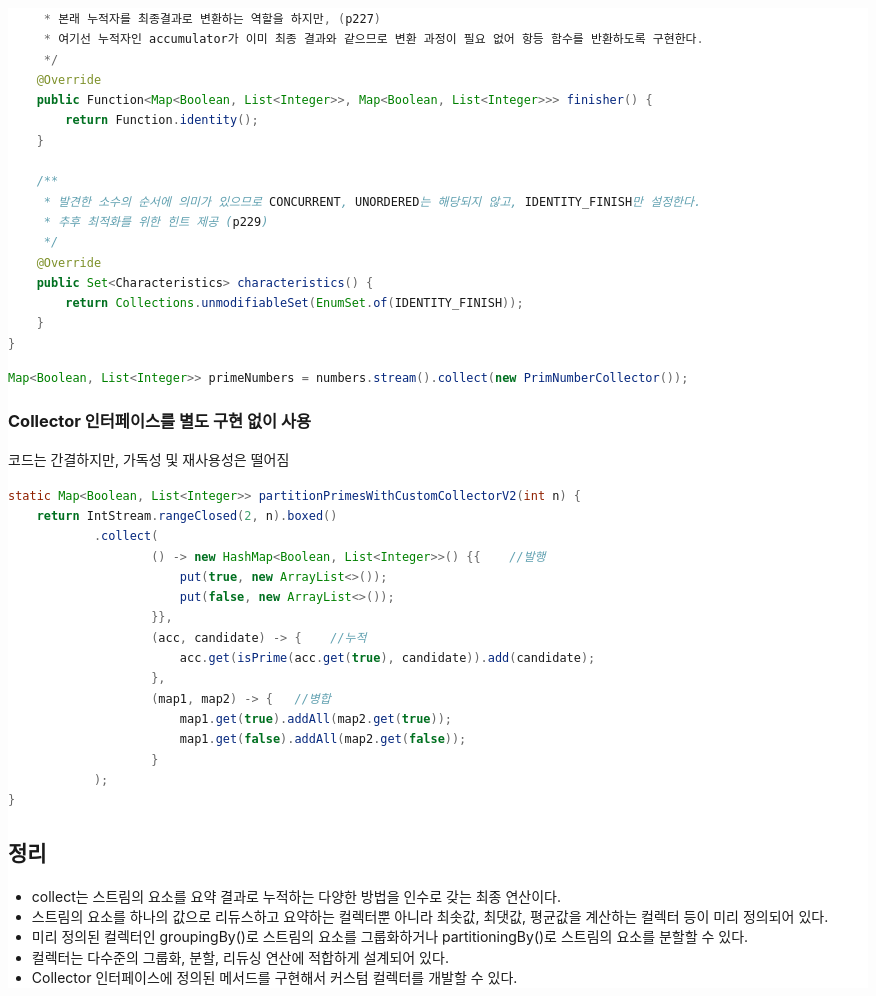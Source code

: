 ```Java
     * 본래 누적자를 최종결과로 변환하는 역할을 하지만, (p227)
     * 여기선 누적자인 accumulator가 이미 최종 결과와 같으므로 변환 과정이 필요 없어 항등 함수를 반환하도록 구현한다.
     */
    @Override
    public Function<Map<Boolean, List<Integer>>, Map<Boolean, List<Integer>>> finisher() {
        return Function.identity();
    }

    /**
     * 발견한 소수의 순서에 의미가 있으므로 CONCURRENT, UNORDERED는 해당되지 않고, IDENTITY_FINISH만 설정한다.
     * 추후 최적화를 위한 힌트 제공 (p229)
     */
    @Override
    public Set<Characteristics> characteristics() {
        return Collections.unmodifiableSet(EnumSet.of(IDENTITY_FINISH));
    }
}
```

```Java
Map<Boolean, List<Integer>> primeNumbers = numbers.stream().collect(new PrimNumberCollector());
```

### Collector 인터페이스를 별도 구현 없이 사용

코드는 간결하지만, 가독성 및 재사용성은 떨어짐

```Java
static Map<Boolean, List<Integer>> partitionPrimesWithCustomCollectorV2(int n) {
    return IntStream.rangeClosed(2, n).boxed()
            .collect(
                    () -> new HashMap<Boolean, List<Integer>>() {{    //발행
                        put(true, new ArrayList<>());
                        put(false, new ArrayList<>());
                    }},
                    (acc, candidate) -> {    //누적
                        acc.get(isPrime(acc.get(true), candidate)).add(candidate);
                    },
                    (map1, map2) -> {   //병합
                        map1.get(true).addAll(map2.get(true));
                        map1.get(false).addAll(map2.get(false));
                    }
            );
}
```

## 정리

- collect는 스트림의 요소를 요약 결과로 누적하는 다양한 방법을 인수로 갖는 최종 연산이다.
- 스트림의 요소를 하나의 값으로 리듀스하고 요약하는 컬렉터뿐 아니라 최솟값, 최댓값, 평균값을 계산하는 컬렉터 등이 미리 정의되어 있다.
- 미리 정의된 컬렉터인 groupingBy()로 스트림의 요소를 그룹화하거나 partitioningBy()로 스트림의 요소를 분할할 수 있다.
- 컬렉터는 다수준의 그룹화, 분할, 리듀싱 연산에 적합하게 설계되어 있다.
- Collector 인터페이스에 정의된 메서드를 구현해서 커스텀 컬렉터를 개발할 수 있다.